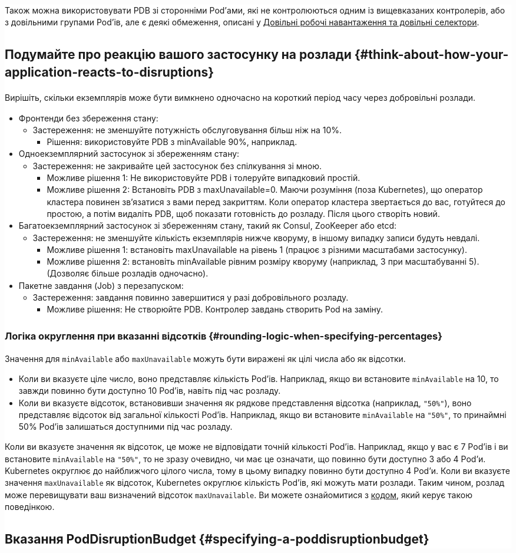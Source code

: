 Також можна використовувати PDB зі сторонніми Podʼами, які не контролюються одним із вищевказаних контролерів, або з довільними групами Podʼів, але є деякі обмеження, описані у [Довільні робочі навантаження та довільні селектори](#arbitrary-controllers-and-selectors).

## Подумайте про реакцію вашого застосунку на розлади {#think-about-how-your-application-reacts-to-disruptions}

Вирішіть, скільки екземплярів може бути вимкнено одночасно на короткий період часу через добровільні розлади.

- Фронтенди без збереження стану:
  - Застереження: не зменшуйте потужність обслуговування більш ніж на 10%.
    - Рішення: використовуйте PDB з minAvailable 90%, наприклад.
- Одноекземплярний застосунок зі збереженням стану:
  - Застереження: не закривайте цей застосунок без спілкування зі мною.
    - Можливе рішення 1: Не використовуйте PDB і толеруйте випадковий простій.
    - Можливе рішення 2: Встановіть PDB з maxUnavailable=0. Маючи розуміння (поза Kubernetes), що оператор кластера повинен звʼязатися з вами перед закриттям. Коли оператор кластера звертається до вас, готуйтеся до простою, а потім видаліть PDB, щоб показати готовність до розладу. Після цього створіть новий.
- Багатоекземплярний застосунок зі збереженням стану, такий як Consul, ZooKeeper або etcd:
  - Застереження: не зменшуйте кількість екземплярів нижче кворуму, в іншому випадку записи будуть невдалі.
    - Можливе рішення 1: встановіть maxUnavailable на рівень 1 (працює з різними масштабами застосунку).
    - Можливе рішення 2: встановіть minAvailable рівним розміру кворуму (наприклад, 3 при масштабуванні 5). (Дозволяє більше розладів одночасно).
- Пакетне завдання (Job) з перезапуском:
  - Застереження: завдання повинно завершитися у разі добровільного розладу.
    - Можливе рішення: Не створюйте PDB. Контролер завдань створить Pod на заміну.

### Логіка округлення при вказанні відсотків {#rounding-logic-when-specifying-percentages}

Значення для `minAvailable` або `maxUnavailable` можуть бути виражені як цілі числа або як відсотки.

- Коли ви вказуєте ціле число, воно представляє кількість Podʼів. Наприклад, якщо ви встановите `minAvailable` на 10, то завжди повинно бути доступно 10 Podʼів, навіть під час розладу.
- Коли ви вказуєте відсоток, встановивши значення як рядкове представлення відсотка (наприклад, `"50%"`), воно представляє відсоток від загальної кількості Podʼів. Наприклад, якщо ви встановите `minAvailable` на `"50%"`, то принаймні 50% Podʼів залишаться доступними під час розладу.

Коли ви вказуєте значення як відсоток, це може не відповідати точній кількості Podʼів. Наприклад, якщо у вас є 7 Podʼів і ви встановите `minAvailable` на `"50%"`, то не зразу очевидно, чи має це означати, що повинно бути доступно 3 або 4 Podʼи. Kubernetes округлює до найближчого цілого числа, тому в цьому випадку повинно бути доступно 4 Podʼи. Коли ви вказуєте значення `maxUnavailable` як відсоток, Kubernetes округлює кількість Podʼів, які можуть мати розлади. Таким чином, розлад може перевищувати ваш визначений відсоток `maxUnavailable`. Ви можете ознайомитися з [кодом](https://github.com/kubernetes/kubernetes/blob/23be9587a0f8677eb8091464098881df939c44a9/pkg/controller/disruption/disruption.go#L539), який керує такою поведінкою.

## Вказання PodDisruptionBudget {#specifying-a-poddisruptionbudget}
